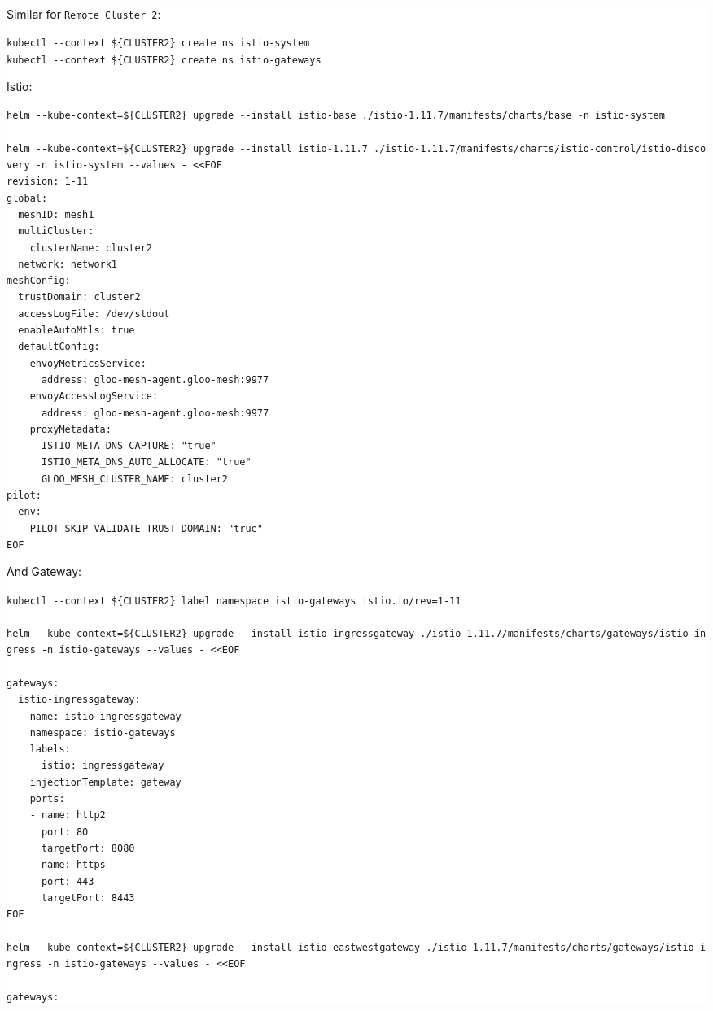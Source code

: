 Similar for `Remote Cluster 2`:
```
kubectl --context ${CLUSTER2} create ns istio-system
kubectl --context ${CLUSTER2} create ns istio-gateways
```

Istio:
```
helm --kube-context=${CLUSTER2} upgrade --install istio-base ./istio-1.11.7/manifests/charts/base -n istio-system

helm --kube-context=${CLUSTER2} upgrade --install istio-1.11.7 ./istio-1.11.7/manifests/charts/istio-control/istio-discovery -n istio-system --values - <<EOF
revision: 1-11
global:
  meshID: mesh1
  multiCluster:
    clusterName: cluster2
  network: network1
meshConfig:
  trustDomain: cluster2
  accessLogFile: /dev/stdout
  enableAutoMtls: true
  defaultConfig:
    envoyMetricsService:
      address: gloo-mesh-agent.gloo-mesh:9977
    envoyAccessLogService:
      address: gloo-mesh-agent.gloo-mesh:9977
    proxyMetadata:
      ISTIO_META_DNS_CAPTURE: "true"
      ISTIO_META_DNS_AUTO_ALLOCATE: "true"
      GLOO_MESH_CLUSTER_NAME: cluster2
pilot:
  env:
    PILOT_SKIP_VALIDATE_TRUST_DOMAIN: "true"
EOF
```

And Gateway:
```
kubectl --context ${CLUSTER2} label namespace istio-gateways istio.io/rev=1-11

helm --kube-context=${CLUSTER2} upgrade --install istio-ingressgateway ./istio-1.11.7/manifests/charts/gateways/istio-ingress -n istio-gateways --values - <<EOF

gateways:
  istio-ingressgateway:
    name: istio-ingressgateway
    namespace: istio-gateways
    labels:
      istio: ingressgateway
    injectionTemplate: gateway
    ports:
    - name: http2
      port: 80
      targetPort: 8080
    - name: https
      port: 443
      targetPort: 8443
EOF

helm --kube-context=${CLUSTER2} upgrade --install istio-eastwestgateway ./istio-1.11.7/manifests/charts/gateways/istio-ingress -n istio-gateways --values - <<EOF

gateways:
```